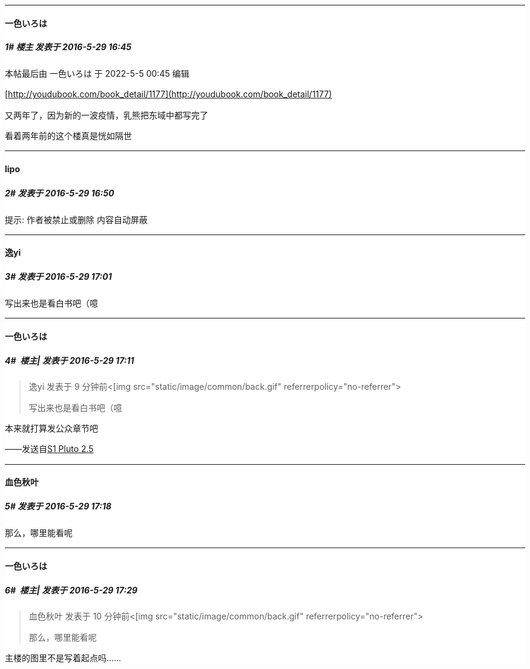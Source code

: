 
*****

####  一色いろは  
##### 1#       楼主       发表于 2016-5-29 16:45

 本帖最后由 一色いろは 于 2022-5-5 00:45 编辑 

[http://youdubook.com/book_detail/1177](http://youdubook.com/book_detail/1177)

又两年了，因为新的一波疫情，乳熊把东域中都写完了

看着两年前的这个楼真是恍如隔世

*****

####  lipo  
##### 2#       发表于 2016-5-29 16:50

提示: 作者被禁止或删除 内容自动屏蔽

*****

####  逸yi  
##### 3#       发表于 2016-5-29 17:01

写出来也是看白书吧（噫

*****

####  一色いろは  
##### 4#         楼主| 发表于 2016-5-29 17:11

<blockquote>逸yi 发表于 9 分钟前<[img src="static/image/common/back.gif" referrerpolicy="no-referrer">

写出来也是看白书吧（噫</blockquote>
本来就打算发公众章节吧

——发送自[S1 Pluto 2.5](https://itunes.apple.com/cn/app/s1-pluto/id889820003?mt=8)

*****

####  血色秋叶  
##### 5#       发表于 2016-5-29 17:18

那么，哪里能看呢

*****

####  一色いろは  
##### 6#         楼主| 发表于 2016-5-29 17:29

<blockquote>血色秋叶 发表于 10 分钟前<[img src="static/image/common/back.gif" referrerpolicy="no-referrer">

那么，哪里能看呢</blockquote>
主楼的图里不是写着起点吗……
